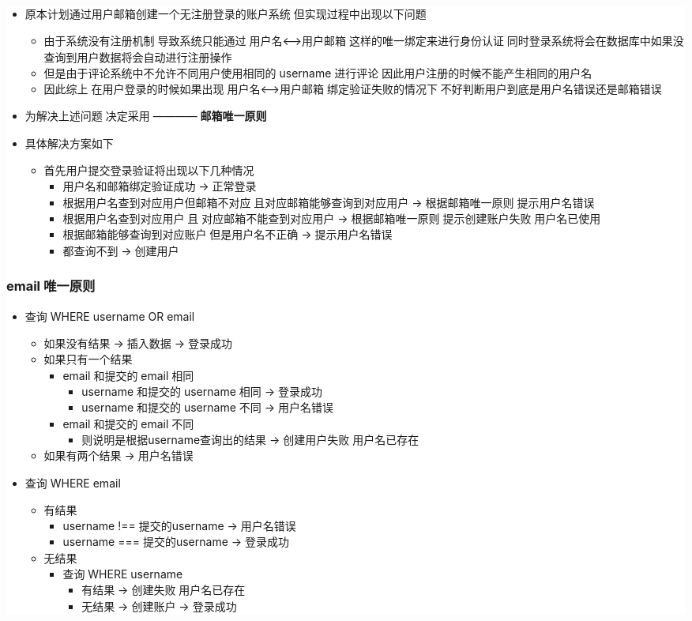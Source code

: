 -  原本计划通过用户邮箱创建一个无注册登录的账户系统 但实现过程中出现以下问题
   -  由于系统没有注册机制 导致系统只能通过 用户名<-->用户邮箱 这样的唯一绑定来进行身份认证 同时登录系统将会在数据库中如果没查询到用户数据将会自动进行注册操作
   -  但是由于评论系统中不允许不同用户使用相同的 username 进行评论 因此用户注册的时候不能产生相同的用户名
   -  因此综上 在用户登录的时候如果出现 用户名<-->用户邮箱 绑定验证失败的情况下 不好判断用户到底是用户名错误还是邮箱错误

- 为解决上述问题 决定采用 ———— **邮箱唯一原则**
- 具体解决方案如下
  - 首先用户提交登录验证将出现以下几种情况
    - 用户名和邮箱绑定验证成功 -> 正常登录
    - 根据用户名查到对应用户但邮箱不对应 且对应邮箱能够查询到对应用户 -> 根据邮箱唯一原则 提示用户名错误
    - 根据用户名查到对应用户 且 对应邮箱不能查到对应用户 -> 根据邮箱唯一原则 提示创建账户失败 用户名已使用
    - 根据邮箱能够查询到对应账户 但是用户名不正确 -> 提示用户名错误
    - 都查询不到 -> 创建用户


### email 唯一原则


- 查询 WHERE username OR email
  - 如果没有结果 -> 插入数据 -> 登录成功
  - 如果只有一个结果
    - email 和提交的 email 相同
      - username 和提交的 username 相同 -> 登录成功
      - username 和提交的 username 不同 -> 用户名错误
    - email 和提交的 email 不同
      - 则说明是根据username查询出的结果 -> 创建用户失败 用户名已存在
  - 如果有两个结果 -> 用户名错误


- 查询 WHERE email
  - 有结果
    - username !== 提交的username -> 用户名错误
    - username === 提交的username -> 登录成功
  - 无结果
    - 查询 WHERE username
      - 有结果 -> 创建失败 用户名已存在
      - 无结果 -> 创建账户 -> 登录成功